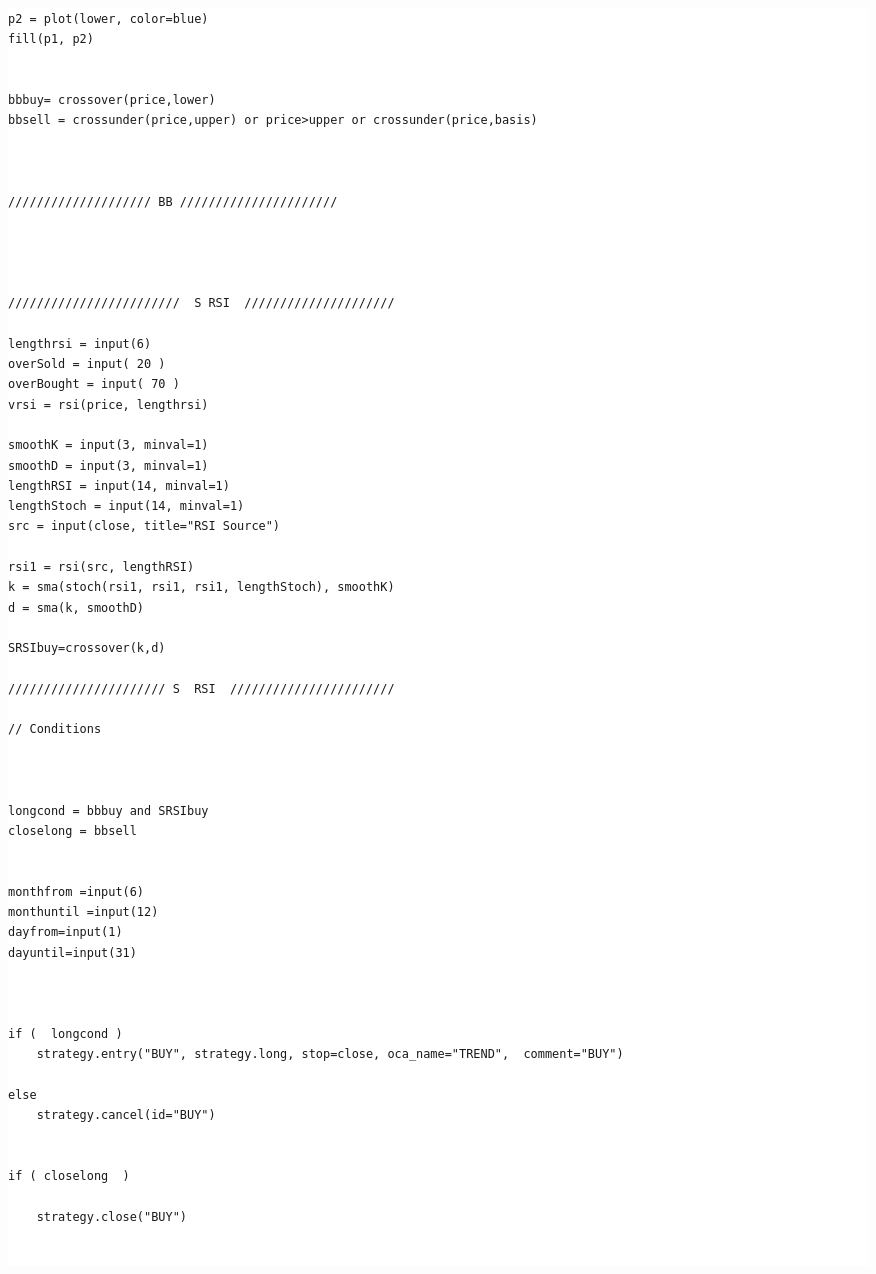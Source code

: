 ``` pinescript
p2 = plot(lower, color=blue)
fill(p1, p2)


bbbuy= crossover(price,lower)
bbsell = crossunder(price,upper) or price>upper or crossunder(price,basis)



//////////////////// BB //////////////////////




////////////////////////  S RSI  /////////////////////

lengthrsi = input(6)
overSold = input( 20 )
overBought = input( 70 )
vrsi = rsi(price, lengthrsi)

smoothK = input(3, minval=1)
smoothD = input(3, minval=1)
lengthRSI = input(14, minval=1)
lengthStoch = input(14, minval=1)
src = input(close, title="RSI Source")

rsi1 = rsi(src, lengthRSI)
k = sma(stoch(rsi1, rsi1, rsi1, lengthStoch), smoothK)
d = sma(k, smoothD)

SRSIbuy=crossover(k,d)

////////////////////// S  RSI  ///////////////////////

// Conditions



longcond = bbbuy and SRSIbuy
closelong = bbsell


monthfrom =input(6)
monthuntil =input(12)
dayfrom=input(1)
dayuntil=input(31)



if (  longcond ) 
    strategy.entry("BUY", strategy.long, stop=close, oca_name="TREND",  comment="BUY")
    
else
    strategy.cancel(id="BUY")


if ( closelong  ) 

    strategy.close("BUY")



```